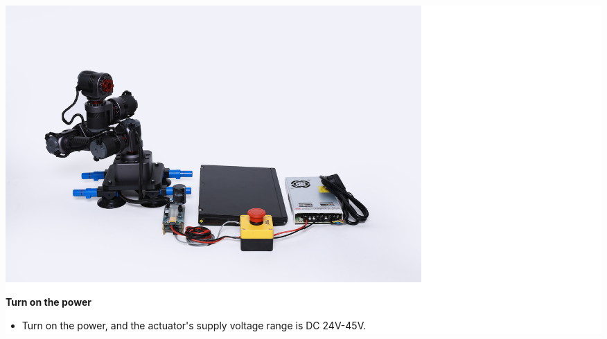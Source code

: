 <img src="../img/12.png" style="width:600px">


**Turn on the power**

*   Turn on the power, and the actuator's supply voltage range is DC 24V-45V.
